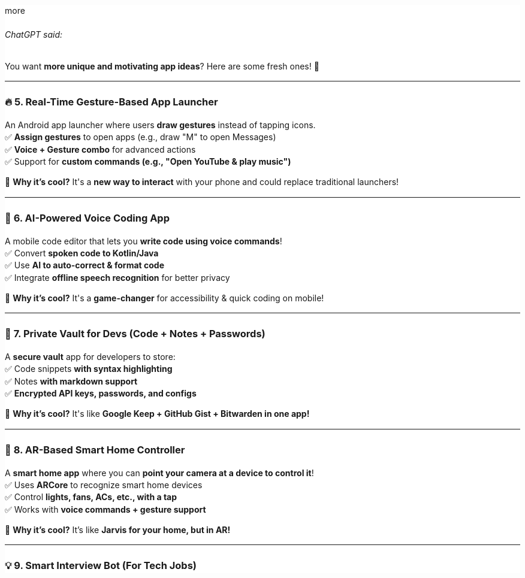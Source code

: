 more

###### ChatGPT said:

You want **more unique and motivating app ideas**? Here are some fresh ones! 🚀

---

### 🔥 **5. Real-Time Gesture-Based App Launcher**

An Android app launcher where users **draw gestures** instead of tapping icons.  
✅ **Assign gestures** to open apps (e.g., draw "M" to open Messages)  
✅ **Voice + Gesture combo** for advanced actions  
✅ Support for **custom commands (e.g., "Open YouTube & play music")**

🔹 **Why it’s cool?** It's a **new way to interact** with your phone and could replace traditional launchers!

---

### 🎤 **6. AI-Powered Voice Coding App**

A mobile code editor that lets you **write code using voice commands**!  
✅ Convert **spoken code to Kotlin/Java**  
✅ Use **AI to auto-correct & format code**  
✅ Integrate **offline speech recognition** for better privacy

🔹 **Why it’s cool?** It's a **game-changer** for accessibility & quick coding on mobile!

---

### 🔑 **7. Private Vault for Devs (Code + Notes + Passwords)**

A **secure vault** app for developers to store:  
✅ Code snippets **with syntax highlighting**  
✅ Notes **with markdown support**  
✅ **Encrypted API keys, passwords, and configs**

🔹 **Why it’s cool?** It's like **Google Keep + GitHub Gist + Bitwarden in one app!**

---

### 📸 **8. AR-Based Smart Home Controller**

A **smart home app** where you can **point your camera at a device to control it**!  
✅ Uses **ARCore** to recognize smart home devices  
✅ Control **lights, fans, ACs, etc., with a tap**  
✅ Works with **voice commands + gesture support**

🔹 **Why it’s cool?** It’s like **Jarvis for your home, but in AR!**

---

### 💡 **9. Smart Interview Bot (For Tech Jobs)**
